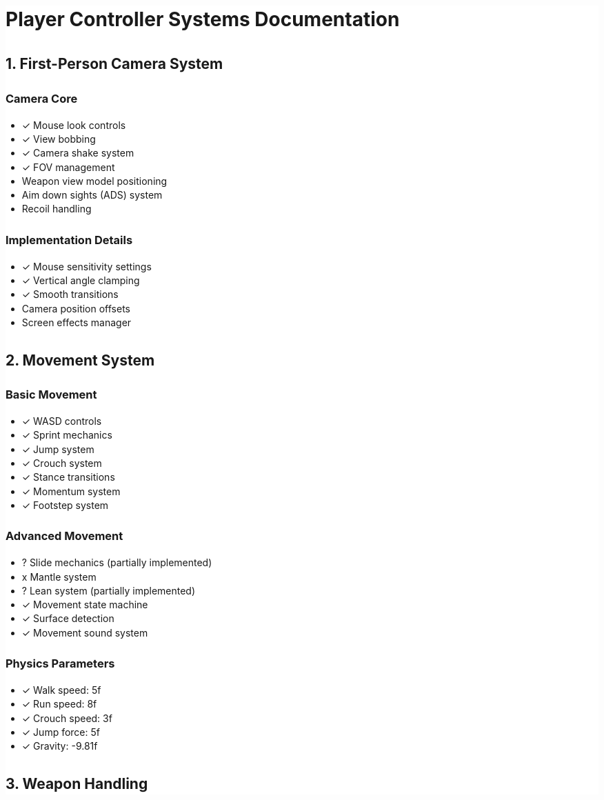 # Player Controller Systems Documentation

## 1. First-Person Camera System

### Camera Core
- ✓ Mouse look controls
- ✓ View bobbing
- ✓ Camera shake system
- ✓ FOV management
- Weapon view model positioning
- Aim down sights (ADS) system
- Recoil handling

### Implementation Details
- ✓ Mouse sensitivity settings
- ✓ Vertical angle clamping
- ✓ Smooth transitions
- Camera position offsets
- Screen effects manager

## 2. Movement System

### Basic Movement
- ✓ WASD controls
- ✓ Sprint mechanics
- ✓ Jump system
- ✓ Crouch system
- ✓ Stance transitions
- ✓ Momentum system
- ✓ Footstep system

### Advanced Movement
- ? Slide mechanics (partially implemented)
- x Mantle system
- ? Lean system (partially implemented)
- ✓ Movement state machine
- ✓ Surface detection
- ✓ Movement sound system

### Physics Parameters
- ✓ Walk speed: 5f
- ✓ Run speed: 8f
- ✓ Crouch speed: 3f
- ✓ Jump force: 5f
- ✓ Gravity: -9.81f

## 3. Weapon Handling
